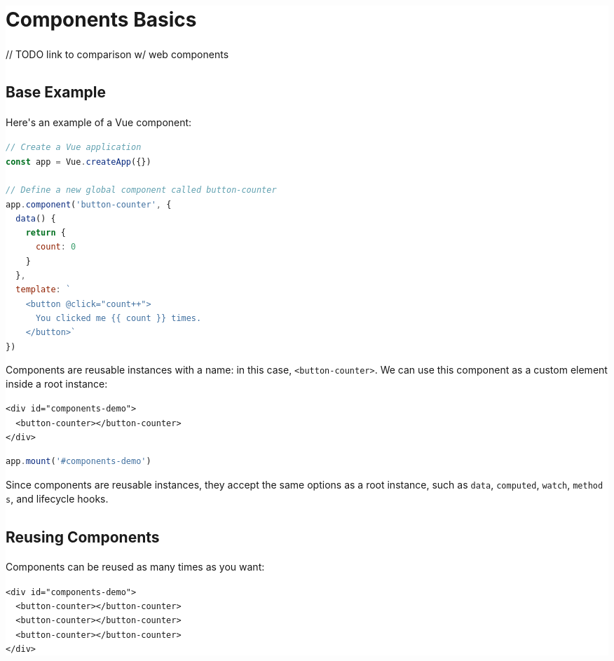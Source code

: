 # Components Basics

// TODO link to comparison w/ web components

## Base Example

Here's an example of a Vue component:

```js
// Create a Vue application
const app = Vue.createApp({})

// Define a new global component called button-counter
app.component('button-counter', {
  data() {
    return {
      count: 0
    }
  },
  template: `
    <button @click="count++">
      You clicked me {{ count }} times.
    </button>`
})
```

Components are reusable instances with a name: in this case, `<button-counter>`. We can use this component as a custom element inside a root instance:

```vue-html
<div id="components-demo">
  <button-counter></button-counter>
</div>
```

```js
app.mount('#components-demo')
```



Since components are reusable instances, they accept the same options as a root instance, such as `data`, `computed`, `watch`, `methods`, and lifecycle hooks.

## Reusing Components

Components can be reused as many times as you want:

```vue-html
<div id="components-demo">
  <button-counter></button-counter>
  <button-counter></button-counter>
  <button-counter></button-counter>
</div>
```
